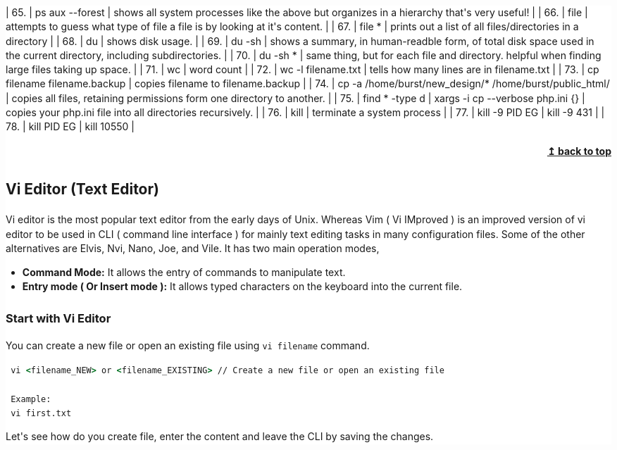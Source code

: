 | 65.    | ps aux --forest                                         | shows all system processes like the above but organizes in a hierarchy that's very useful!                                                                                                   |
| 66.    | file                                                    | attempts to guess what type of file a file is by looking at it's content.                                                                                                                    |
| 67.    | file *                                                  | prints out a list of all files/directories in a directory                                                                                                                                    |
| 68.    | du                                                      | shows disk usage.                                                                                                                                                                            |
| 69.    | du -sh                                                  | shows a summary, in human-readble form, of total disk space used in the current directory, including subdirectories.                                                                         |
| 70.    | du -sh *                                                | same thing, but for each file and directory. helpful when finding large files taking up space.                                                                                               |
| 71.    | wc                                                      | word count                                                                                                                                                                                   |
| 72.    | wc -l filename.txt                                      | tells how many lines are in filename.txt                                                                                                                                                     |
| 73.    | cp filename filename.backup                             | copies filename to filename.backup                                                                                                                                                           |
| 74.    | cp -a /home/burst/new_design/* /home/burst/public_html/ | copies all files, retaining permissions form one directory to another.                                                                                                                       |
| 75.    | find * -type d                                          | xargs -i cp --verbose php.ini {}                                                                                                                                                             | copies your php.ini file into all directories recursively. |
| 76.    | kill                                                    | terminate a system process                                                                                                                                                                   |
| 77.    | kill -9 PID EG                                          | kill -9 431                                                                                                                                                                                  |
| 78.    | kill PID EG                                             | kill 10550                                                                                                                                                                                   |

<div align="right">
    <b><a href="#">↥ back to top</a></b>
</div>

## Vi Editor (Text Editor)

Vi editor is the most popular text editor from the early days of Unix. Whereas Vim ( Vi IMproved ) is an improved version of vi editor to be used in CLI ( command line interface ) for mainly text editing tasks in many configuration files. Some of the other alternatives are Elvis, Nvi, Nano, Joe, and Vile.
It has two main operation modes,

- **Command Mode:** It allows the entry of commands to manipulate text.
- **Entry mode ( Or Insert mode ):** It allows typed characters on the keyboard into the current file.

### Start with Vi Editor

You can create a new file or open an existing file using `vi filename` command.

```cmd
 vi <filename_NEW> or <filename_EXISTING> // Create a new file or open an existing file

 Example:
 vi first.txt
```

Let's see how do you create file, enter the content and leave the CLI by saving the changes.
